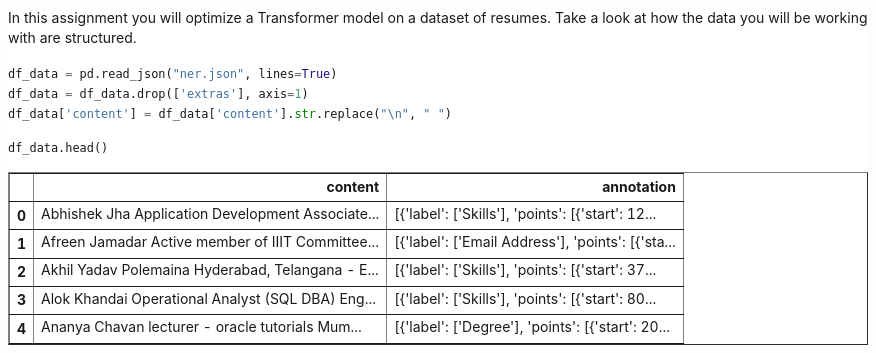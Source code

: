 In this assignment you will optimize a Transformer model on a dataset of resumes. Take a look at how the data you will be working with are structured.


```python
df_data = pd.read_json("ner.json", lines=True)
df_data = df_data.drop(['extras'], axis=1)
df_data['content'] = df_data['content'].str.replace("\n", " ")
```


```python
df_data.head()
```




<div>
<style scoped>
    .dataframe tbody tr th:only-of-type {
        vertical-align: middle;
    }

    .dataframe tbody tr th {
        vertical-align: top;
    }

    .dataframe thead th {
        text-align: right;
    }
</style>
<table border="1" class="dataframe">
  <thead>
    <tr style="text-align: right;">
      <th></th>
      <th>content</th>
      <th>annotation</th>
    </tr>
  </thead>
  <tbody>
    <tr>
      <th>0</th>
      <td>Abhishek Jha Application Development Associate...</td>
      <td>[{'label': ['Skills'], 'points': [{'start': 12...</td>
    </tr>
    <tr>
      <th>1</th>
      <td>Afreen Jamadar Active member of IIIT Committee...</td>
      <td>[{'label': ['Email Address'], 'points': [{'sta...</td>
    </tr>
    <tr>
      <th>2</th>
      <td>Akhil Yadav Polemaina Hyderabad, Telangana - E...</td>
      <td>[{'label': ['Skills'], 'points': [{'start': 37...</td>
    </tr>
    <tr>
      <th>3</th>
      <td>Alok Khandai Operational Analyst (SQL DBA) Eng...</td>
      <td>[{'label': ['Skills'], 'points': [{'start': 80...</td>
    </tr>
    <tr>
      <th>4</th>
      <td>Ananya Chavan lecturer - oracle tutorials  Mum...</td>
      <td>[{'label': ['Degree'], 'points': [{'start': 20...</td>
    </tr>
  </tbody>
</table>
</div>